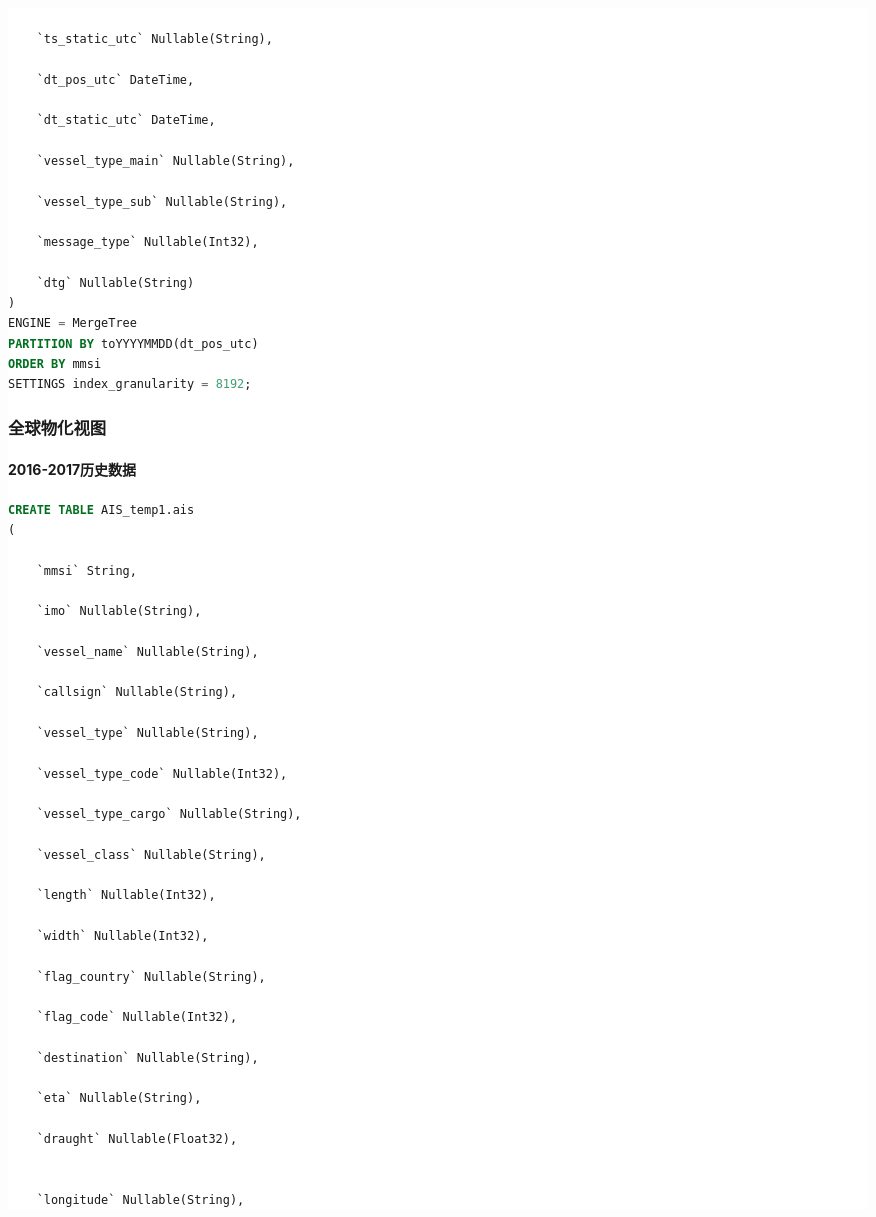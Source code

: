 ```sql

    `ts_static_utc` Nullable(String),

    `dt_pos_utc` DateTime,

    `dt_static_utc` DateTime,

    `vessel_type_main` Nullable(String),

    `vessel_type_sub` Nullable(String),

    `message_type` Nullable(Int32),

    `dtg` Nullable(String)
)
ENGINE = MergeTree
PARTITION BY toYYYYMMDD(dt_pos_utc)
ORDER BY mmsi
SETTINGS index_granularity = 8192;
```

### 全球物化视图
```sql

```

#### 2016-2017历史数据
```sql
CREATE TABLE AIS_temp1.ais
(

    `mmsi` String,

    `imo` Nullable(String),

    `vessel_name` Nullable(String),

    `callsign` Nullable(String),

    `vessel_type` Nullable(String),

    `vessel_type_code` Nullable(Int32),

    `vessel_type_cargo` Nullable(String),

    `vessel_class` Nullable(String),

    `length` Nullable(Int32),

    `width` Nullable(Int32),

    `flag_country` Nullable(String),

    `flag_code` Nullable(Int32),

    `destination` Nullable(String),

    `eta` Nullable(String),

    `draught` Nullable(Float32),


    `longitude` Nullable(String),
```